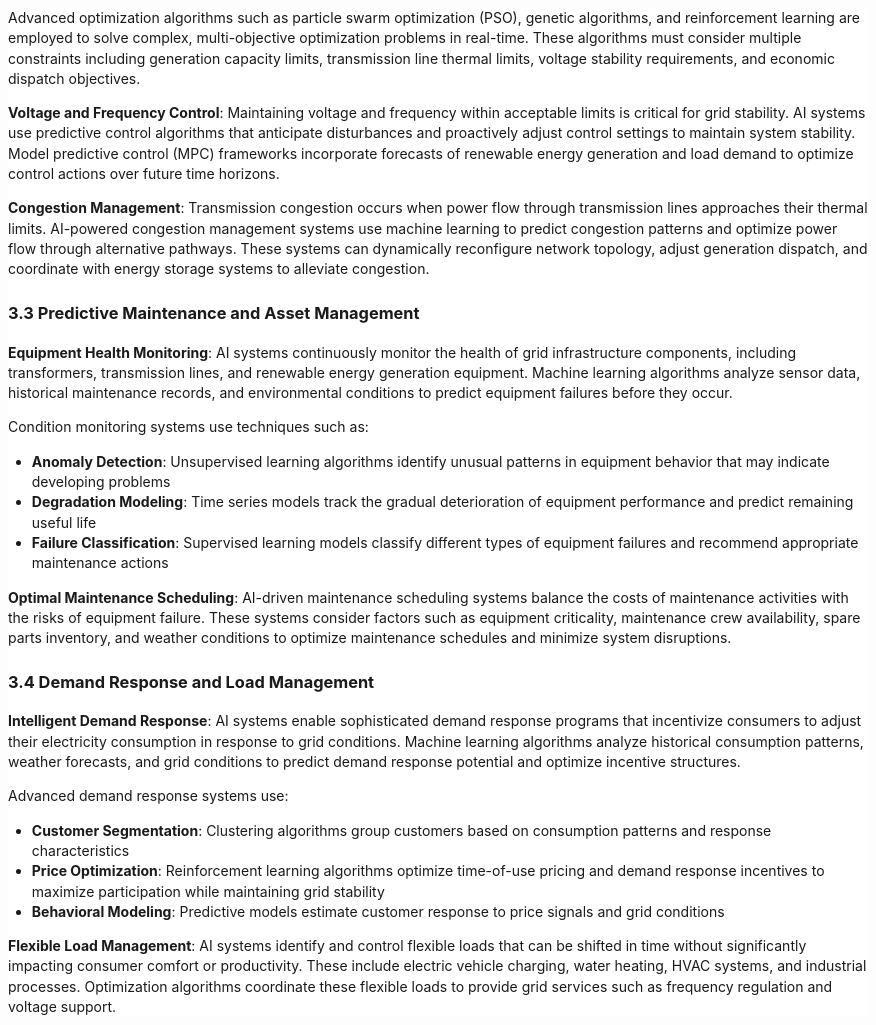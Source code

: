 Advanced optimization algorithms such as particle swarm optimization (PSO), genetic algorithms, and reinforcement learning are employed to solve complex, multi-objective optimization problems in real-time. These algorithms must consider multiple constraints including generation capacity limits, transmission line thermal limits, voltage stability requirements, and economic dispatch objectives.

**Voltage and Frequency Control**: Maintaining voltage and frequency within acceptable limits is critical for grid stability. AI systems use predictive control algorithms that anticipate disturbances and proactively adjust control settings to maintain system stability. Model predictive control (MPC) frameworks incorporate forecasts of renewable energy generation and load demand to optimize control actions over future time horizons.

**Congestion Management**: Transmission congestion occurs when power flow through transmission lines approaches their thermal limits. AI-powered congestion management systems use machine learning to predict congestion patterns and optimize power flow through alternative pathways. These systems can dynamically reconfigure network topology, adjust generation dispatch, and coordinate with energy storage systems to alleviate congestion.

### 3.3 Predictive Maintenance and Asset Management

**Equipment Health Monitoring**: AI systems continuously monitor the health of grid infrastructure components, including transformers, transmission lines, and renewable energy generation equipment. Machine learning algorithms analyze sensor data, historical maintenance records, and environmental conditions to predict equipment failures before they occur.

Condition monitoring systems use techniques such as:
- **Anomaly Detection**: Unsupervised learning algorithms identify unusual patterns in equipment behavior that may indicate developing problems
- **Degradation Modeling**: Time series models track the gradual deterioration of equipment performance and predict remaining useful life
- **Failure Classification**: Supervised learning models classify different types of equipment failures and recommend appropriate maintenance actions

**Optimal Maintenance Scheduling**: AI-driven maintenance scheduling systems balance the costs of maintenance activities with the risks of equipment failure. These systems consider factors such as equipment criticality, maintenance crew availability, spare parts inventory, and weather conditions to optimize maintenance schedules and minimize system disruptions.

### 3.4 Demand Response and Load Management

**Intelligent Demand Response**: AI systems enable sophisticated demand response programs that incentivize consumers to adjust their electricity consumption in response to grid conditions. Machine learning algorithms analyze historical consumption patterns, weather forecasts, and grid conditions to predict demand response potential and optimize incentive structures.

Advanced demand response systems use:
- **Customer Segmentation**: Clustering algorithms group customers based on consumption patterns and response characteristics
- **Price Optimization**: Reinforcement learning algorithms optimize time-of-use pricing and demand response incentives to maximize participation while maintaining grid stability
- **Behavioral Modeling**: Predictive models estimate customer response to price signals and grid conditions

**Flexible Load Management**: AI systems identify and control flexible loads that can be shifted in time without significantly impacting consumer comfort or productivity. These include electric vehicle charging, water heating, HVAC systems, and industrial processes. Optimization algorithms coordinate these flexible loads to provide grid services such as frequency regulation and voltage support.
